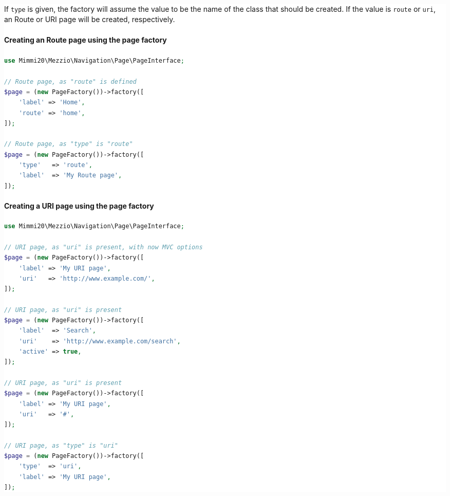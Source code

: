 If `type` is given, the factory will assume the value to be the name of the
class that should be created. If the value is `route` or `uri`, an Route or URI page
will be created, respectively.

#### Creating an Route page using the page factory

```php
use Mimmi20\Mezzio\Navigation\Page\PageInterface;

// Route page, as "route" is defined
$page = (new PageFactory())->factory([
    'label' => 'Home',
    'route' => 'home',
]);

// Route page, as "type" is "route"
$page = (new PageFactory())->factory([
    'type'   => 'route',
    'label'  => 'My Route page',
]);
```

#### Creating a URI page using the page factory

```php
use Mimmi20\Mezzio\Navigation\Page\PageInterface;

// URI page, as "uri" is present, with now MVC options
$page = (new PageFactory())->factory([
    'label' => 'My URI page',
    'uri'   => 'http://www.example.com/',
]);

// URI page, as "uri" is present
$page = (new PageFactory())->factory([
    'label'  => 'Search',
    'uri'    => 'http://www.example.com/search',
    'active' => true,
]);

// URI page, as "uri" is present
$page = (new PageFactory())->factory([
    'label' => 'My URI page',
    'uri'   => '#',
]);

// URI page, as "type" is "uri"
$page = (new PageFactory())->factory([
    'type'  => 'uri',
    'label' => 'My URI page',
]);
```
